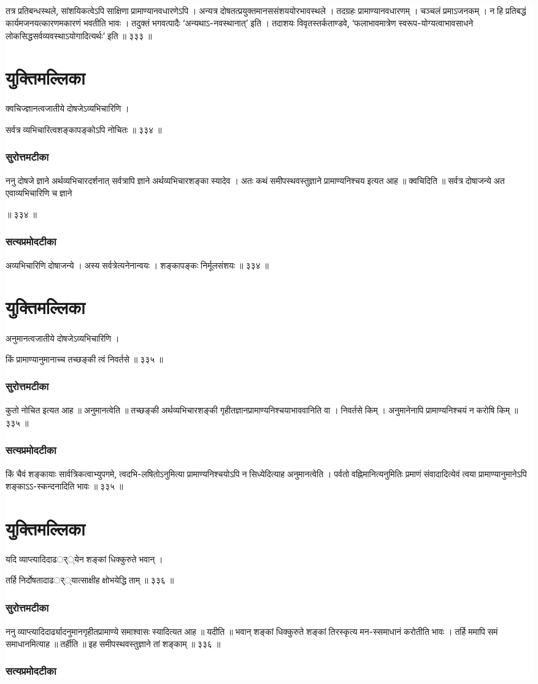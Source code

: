 तत्र प्रतिबन्धस्थले, सांशयिकत्वेऽपि साक्षिणा प्रामाण्यानवधारणेऽपि । अन्यत्र दोषतत्प्रयुक्तमानससंशययोरभावस्थले । तदग्रहः प्रामाण्यानवधारणम् । चञ्चलं प्रमाऽजनकम् । न हि प्रतिबद्धं कार्यमजनयत्कारणमकारणं भवतीति भावः । तदुक्तं भगवत्पादैः ‘अन्यथाऽ-नवस्थानात्’ इति । तदाशयः विवृतस्तर्कताण्डवे, ‘फलाभावमात्रेण स्वरूप-योग्यत्वाभावसाधने लोकसिद्धसर्वव्यवस्थाऽयोगादित्यर्थः’ इति ॥ ३३३ ॥

# **युक्तिमल्लिका**

क्वचिज्ज्ञानत्वजातीये दोषजेऽव्यभिचारिणि ।

सर्वत्र व्यभिचारित्वशङ्कापङ्कोऽपि नोचितः ॥ ३३४ ॥

### **सुरोत्तमटीका**

ननु दोषजे ज्ञाने अर्थव्यभिचारदर्शनात् सर्वत्रापि ज्ञाने अर्थव्यभिचारशङ्का स्यादेव । अतः कथं समीपस्थवस्तुज्ञाने प्रामाण्यनिश्चय इत्यत आह ॥ क्वचिदिति ॥ सर्वत्र दोषाजन्ये अत एवाव्यभिचारिणि च ज्ञाने

॥ ३३४ ॥

### **सत्यप्रमोदटीका**

अव्यभिचारिणि दोषाजन्ये । अस्य सर्वत्रेत्यनेनान्वयः । शङ्कापङ्कः निर्मूलसंशयः ॥ ३३४ ॥

# **युक्तिमल्लिका**

अनुमानत्वजातीये दोषजेऽव्यभिचारिणि ।

किं प्रामाण्यानुमानाच्च तच्छङ्की त्वं निवर्तसे ॥ ३३५ ॥

### **सुरोत्तमटीका**

कुतो नोचित इत्यत आह ॥ अनुमानत्वेति ॥ तच्छङ्की अर्थव्यभिचारशङ्की गृहीतज्ञानप्रामाण्यनिश्चयाभाववानिति वा । निवर्तसे किम् । अनुमानेनापि प्रामाण्यनिश्चयं न करोषि किम् ॥ ३३५ ॥

### **सत्यप्रमोदटीका**

किं चैवं शङ्कायाः सार्वत्रिकत्वाभ्युपगमे, त्वदभि-लषितोऽनुमित्या प्रामाण्यनिश्चयोऽपि न सिध्येदित्याह अनुमानत्वेति । पर्वतो वह्निमानित्यनुमितिः प्रमाणं संवादादित्येवं त्वया प्रामाण्यानुमानेऽपि शङ्काऽऽ-स्कन्दनादिति भावः ॥ ३३५ ॥

# **युक्तिमल्लिका**

यदि व्याप्त्यादिदाढर्््येन शङ्कां धिक्कुरुते भवान् ।

तर्हि निर्दोषतादाढर्््यात्साक्षीह क्षोभयेद्धि ताम् ॥ ३३६ ॥

### **सुरोत्तमटीका**

ननु व्याप्त्यादिदार्ढ्यादनुमानगृहीतप्रामाण्ये समाश्वासः स्यादित्यत आह ॥ यदीति ॥ भवान् शङ्कां धिक्कुरुते शङ्कां तिरस्कृत्य मन-स्समाधानं करोतीति भावः । तर्हि ममापि समं समाधानमित्याह ॥ तर्हीति ॥ इह समीपस्थवस्तुज्ञाने तां शङ्काम् ॥ ३३६ ॥

### **सत्यप्रमोदटीका**
